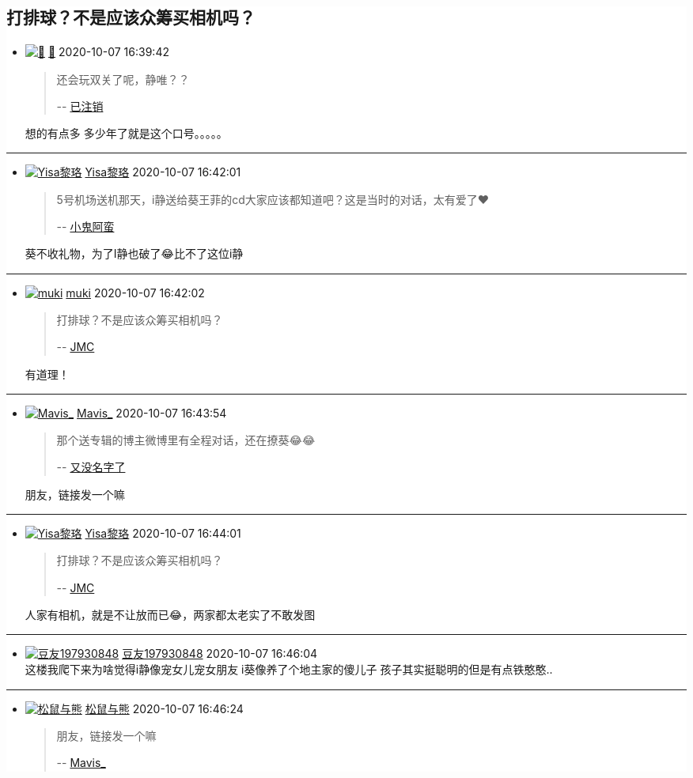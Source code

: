   打排球？不是应该众筹买相机吗？  
---
* [![🍃](https://img1.doubanio.com/icon/u207666387-7.jpg)](https://www.douban.com/people/207666387/)    [🍃](https://www.douban.com/people/207666387/)    2020-10-07 16:39:42  
  >还会玩双关了呢，静唯？？  
  >
  >-- [已注销](https://www.douban.com/people/187860590/)  
  
  想的有点多  多少年了就是这个口号。。。。。  
---
* [![Yisa黎珞](https://img3.doubanio.com/icon/u217273308-1.jpg)](https://www.douban.com/people/217273308/)    [Yisa黎珞](https://www.douban.com/people/217273308/)    2020-10-07 16:42:01  
  >5号机场送机那天，i静送给葵王菲的cd大家应该都知道吧？这是当时的对话，太有爱了❤️  
  >
  >-- [小鬼阿蛮](https://www.douban.com/people/219137387/)  
  
  葵不收礼物，为了I静也破了😂比不了这位i静  
---
* [![muki](https://img2.doubanio.com/icon/u190049323-2.jpg)](https://www.douban.com/people/190049323/)    [muki](https://www.douban.com/people/190049323/)    2020-10-07 16:42:02  
  >打排球？不是应该众筹买相机吗？  
  >
  >-- [JMC](https://www.douban.com/people/137923122/)  
  
  有道理！  
---
* [![Mavis_](https://img1.doubanio.com/icon/u62686891-17.jpg)](https://www.douban.com/people/62686891/)    [Mavis_](https://www.douban.com/people/62686891/)    2020-10-07 16:43:54  
  >那个送专辑的博主微博里有全程对话，还在撩葵😂😂  
  >
  >-- [又没名字了](https://www.douban.com/people/212479709/)  
  
  朋友，链接发一个嘛  
---
* [![Yisa黎珞](https://img3.doubanio.com/icon/u217273308-1.jpg)](https://www.douban.com/people/217273308/)    [Yisa黎珞](https://www.douban.com/people/217273308/)    2020-10-07 16:44:01  
  >打排球？不是应该众筹买相机吗？  
  >
  >-- [JMC](https://www.douban.com/people/137923122/)  
  
  人家有相机，就是不让放而已😂，两家都太老实了不敢发图  
---
* [![豆友197930848](https://img3.doubanio.com/icon/u197930848-1.jpg)](https://www.douban.com/people/197930848/)    [豆友197930848](https://www.douban.com/people/197930848/)    2020-10-07 16:46:04  
  这楼我爬下来为啥觉得i静像宠女儿宠女朋友  i葵像养了个地主家的傻儿子 孩子其实挺聪明的但是有点铁憨憨..  
---
* [![松鼠与熊](https://img2.doubanio.com/icon/u168667402-2.jpg)](https://www.douban.com/people/168667402/)    [松鼠与熊](https://www.douban.com/people/168667402/)    2020-10-07 16:46:24  
  >朋友，链接发一个嘛  
  >
  >-- [Mavis_](https://www.douban.com/people/62686891/)  
  